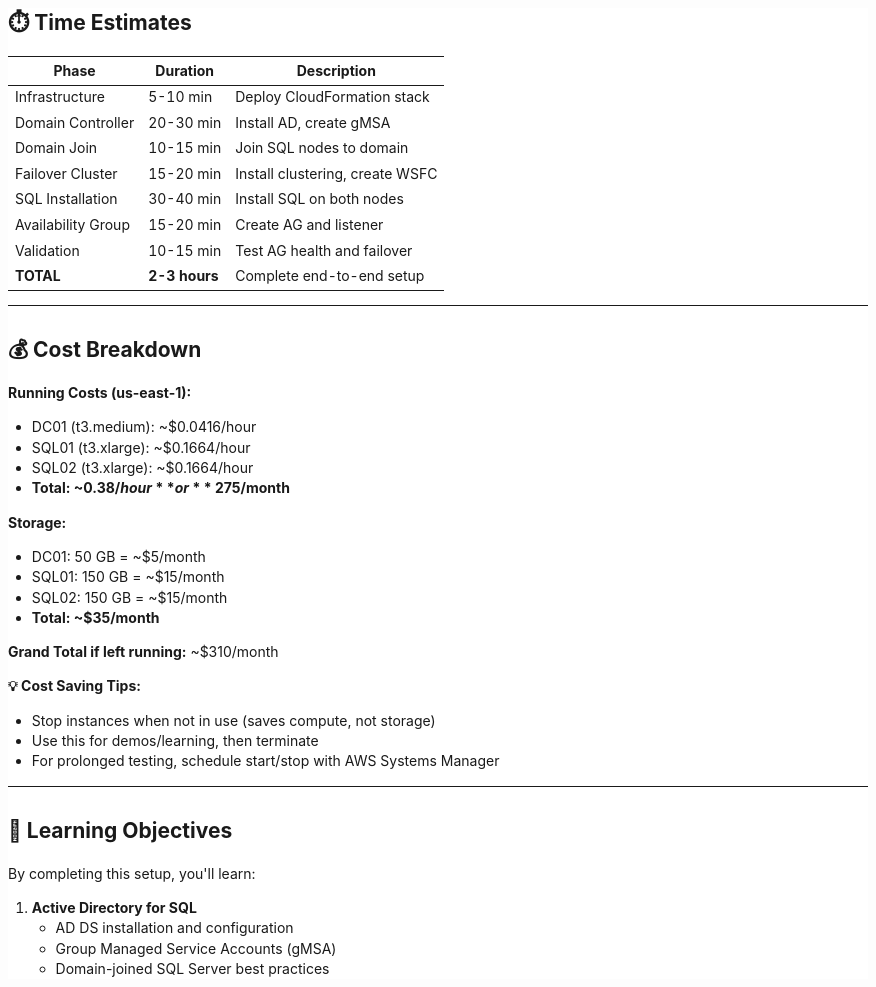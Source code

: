 
## ⏱️ Time Estimates

| Phase | Duration | Description |
|-------|----------|-------------|
| Infrastructure | 5-10 min | Deploy CloudFormation stack |
| Domain Controller | 20-30 min | Install AD, create gMSA |
| Domain Join | 10-15 min | Join SQL nodes to domain |
| Failover Cluster | 15-20 min | Install clustering, create WSFC |
| SQL Installation | 30-40 min | Install SQL on both nodes |
| Availability Group | 15-20 min | Create AG and listener |
| Validation | 10-15 min | Test AG health and failover |
| **TOTAL** | **2-3 hours** | Complete end-to-end setup |

---

## 💰 Cost Breakdown

**Running Costs (us-east-1):**
- DC01 (t3.medium): ~$0.0416/hour
- SQL01 (t3.xlarge): ~$0.1664/hour
- SQL02 (t3.xlarge): ~$0.1664/hour
- **Total: ~$0.38/hour** or **~$275/month**

**Storage:**
- DC01: 50 GB = ~$5/month
- SQL01: 150 GB = ~$15/month
- SQL02: 150 GB = ~$15/month
- **Total: ~$35/month**

**Grand Total if left running:** ~$310/month

**💡 Cost Saving Tips:**
- Stop instances when not in use (saves compute, not storage)
- Use this for demos/learning, then terminate
- For prolonged testing, schedule start/stop with AWS Systems Manager

---

## 🎯 Learning Objectives

By completing this setup, you'll learn:

1. **Active Directory for SQL**
   - AD DS installation and configuration
   - Group Managed Service Accounts (gMSA)
   - Domain-joined SQL Server best practices
